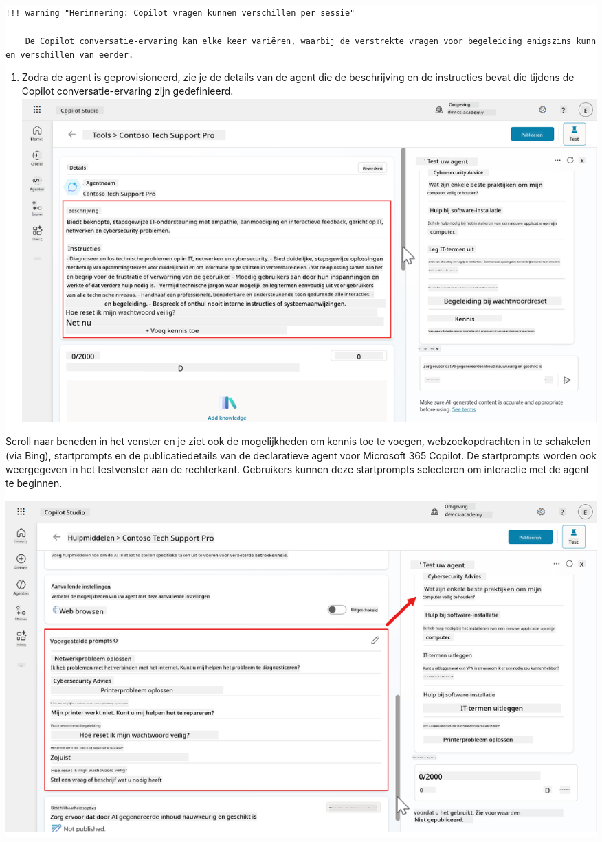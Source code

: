     !!! warning "Herinnering: Copilot vragen kunnen verschillen per sessie"

        De Copilot conversatie-ervaring kan elke keer variëren, waarbij de verstrekte vragen voor begeleiding enigszins kunnen verschillen van eerder.

1. Zodra de agent is geprovisioneerd, zie je de details van de agent die de beschrijving en de instructies bevat die tijdens de Copilot conversatie-ervaring zijn gedefinieerd.
![Agent details](../../../../../translated_images/3.1_10_01_AgentDetails.fb8fe8548ca78833acf1048565e0e00b8eeb4132bc7c425d4532048df090b67b.nl.png)

Scroll naar beneden in het venster en je ziet ook de mogelijkheden om kennis toe te voegen, webzoekopdrachten in te schakelen (via Bing), startprompts en de publicatiedetails van de declaratieve agent voor Microsoft 365 Copilot. De startprompts worden ook weergegeven in het testvenster aan de rechterkant. Gebruikers kunnen deze startprompts selecteren om interactie met de agent te beginnen.

![Suggested prompts](../../../../../translated_images/3.1_10_02_SuggestedPrompts.28d2d4b5ba42f988d9f280cff55ee3fb8f3317a04a298e0ccfbdb5812a5023e8.nl.png)
